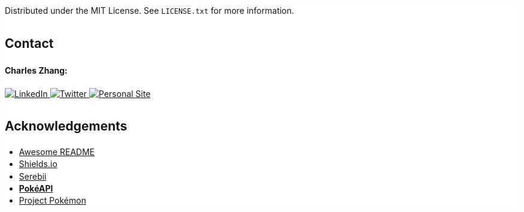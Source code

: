 Distributed under the MIT License. See `LICENSE.txt` for more information.



## Contact

#### Charles Zhang:

<a href="https://www.linkedin.com/in/charles-zhang-14746519b/">
    <img src="https://img.shields.io/badge/LinkedIn-0077B5?style=for-the-badge&logo=linkedin&logoColor=white" alt="LinkedIn" />
</a>
<a href="https://twitter.com/czhangy_">
    <img src="https://img.shields.io/badge/Twitter-1DA1F2?style=for-the-badge&logo=twitter&logoColor=white" alt="Twitter" />
</a>
<a href="https://czhangy.io">
    <img src="https://img.shields.io/badge/-personal%20site-darkgrey?logo=code-review&logoColor=white&style=for-the-badge" alt="Personal Site" />
</a>



## Acknowledgements

-   [Awesome README](https://github.com/matiassingers/awesome-readme)
-   [Shields.io](https://shields.io/)
-   [Serebii](https://www.serebii.net/)
-   [**PokéAPI**](https://pokeapi.co/)
-   [Project Pokémon](https://projectpokemon.org/)

